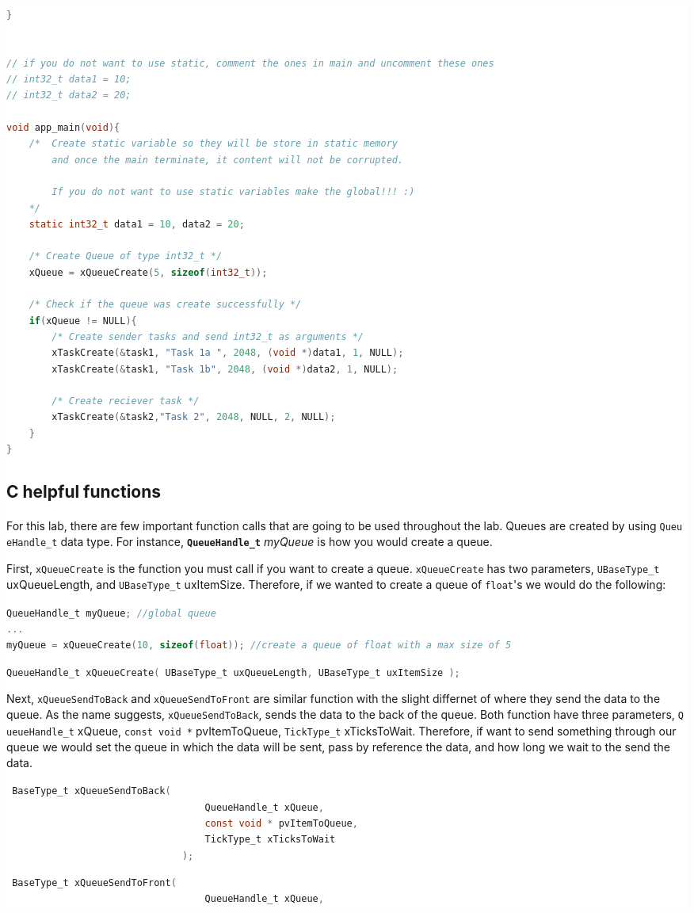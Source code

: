 ~~~c
}


// if you do not want to use static, comment the ones in main and uncomment these ones
// int32_t data1 = 10;
// int32_t data2 = 20;

void app_main(void){
    /*  Create static variable so they will be store in static memory
        and once the main terminate, it content will not be corrupted.

        If you do not want to use static variables make the global!!! :)
    */
    static int32_t data1 = 10, data2 = 20;

    /* Create Queue of type int32_t */
    xQueue = xQueueCreate(5, sizeof(int32_t));
   
    /* Check if the queue was create successfully */
    if(xQueue != NULL){
        /* Create sender tasks and send int32_t as arguments */
        xTaskCreate(&task1, "Task 1a ", 2048, (void *)data1, 1, NULL);
        xTaskCreate(&task1, "Task 1b", 2048, (void *)data2, 1, NULL);

        /* Create reciever task */
        xTaskCreate(&task2,"Task 2", 2048, NULL, 2, NULL);
    }
}
~~~

## **C helpful functions**

For this lab, there are few important function calls that are going to be used throughout the lab. Queues are created by using `QueueHandle_t` data type. For instance, **`QueueHandle_t`** *myQueue* is how you would create a queue.

First, `xQueueCreate` is the function you must call if you want to create a queue. `xQueueCreate` has two parameters, `UBaseType_t` uxQueueLength, and `UBaseType_t` uxItemSize. Therefore, if we wanted to create a queue of `float`'s we would do the following:
~~~c
QueueHandle_t myQueue; //global queue
...
myQueue = xQueueCreate(10, sizeof(float)); //create a queue of float with a max size of 5
~~~

~~~c
QueueHandle_t xQueueCreate( UBaseType_t uxQueueLength, UBaseType_t uxItemSize );
~~~

Next, `xQueueSendToBack` and `xQueueSendToFront` are similar function with the slight differnet of where they send the data to the queue. As the name suggests, `xQueueSendToBack`, sends the data to the back of the queue. Both function have three parameters, `QueueHandle_t` xQueue, `const void *` pvItemToQueue, `TickType_t` xTicksToWait.
Therefore, if want to send something through our queue we would set the queue in which the data will be sent, pass by reference the data, and how long we wait to the send the data.
~~~c
 BaseType_t xQueueSendToBack(
                                   QueueHandle_t xQueue,
                                   const void * pvItemToQueue,
                                   TickType_t xTicksToWait
                               );
~~~
~~~c
 BaseType_t xQueueSendToFront(
                                   QueueHandle_t xQueue,
~~~